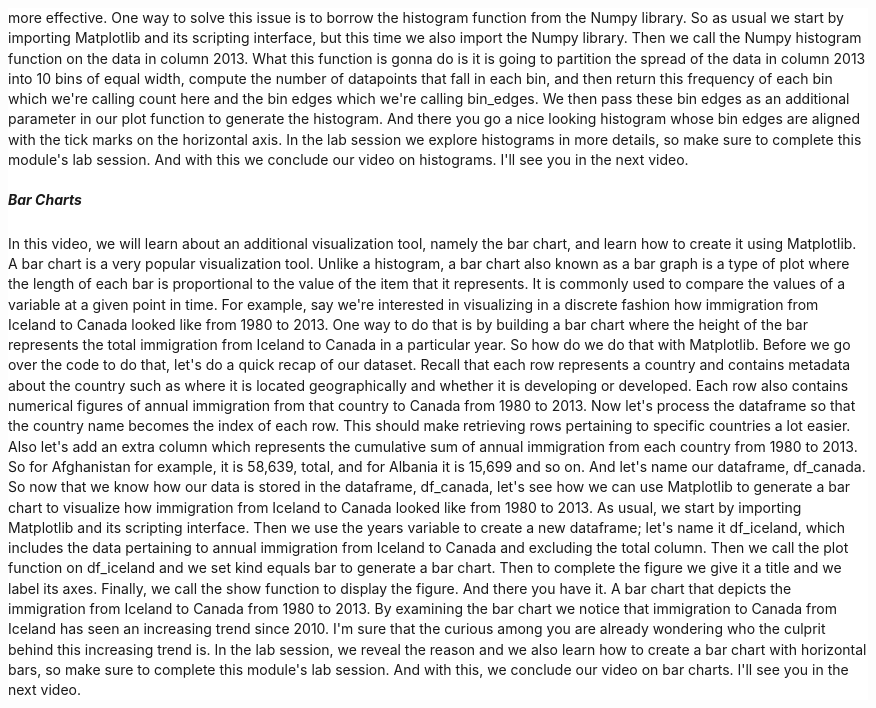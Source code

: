 more effective. One way to solve this issue is to borrow the histogram
function from the Numpy library. So as usual we start by importing
Matplotlib and its scripting interface, but this time we also import the Numpy
library. Then we call the Numpy histogram function on the data in column 2013. What
this function is gonna do is it is going to partition the spread of the data in
column 2013 into 10 bins of equal width, compute the number of datapoints that
fall in each bin, and then return this frequency of each bin which we're
calling count here and the bin edges which we're calling bin_edges.
We then pass these bin edges as an additional parameter in our plot
function to generate the histogram. And there you go a nice looking histogram
whose bin edges are aligned with the tick marks on the horizontal axis. In the
lab session we explore histograms in more details, so make sure to complete
this module's lab session. And with this we conclude our video on histograms.
I'll see you in the next video.

##### Bar Charts

In this video, we will learn about an additional visualization tool, namely the
bar chart, and learn how to create it using Matplotlib. A bar chart is a very
popular visualization tool. Unlike a histogram, a bar chart also known as a
bar graph is a type of plot where the length of each bar is proportional to
the value of the item that it represents. It is commonly used to compare the
values of a variable at a given point in time. For example, say we're interested in
visualizing in a discrete fashion how immigration from Iceland to Canada
looked like from 1980 to 2013. One way to do that is by building a bar chart where
the height of the bar represents the total immigration from Iceland to Canada
in a particular year. So how do we do that with Matplotlib. Before we go over
the code to do that, let's do a quick recap of our dataset. Recall that each
row represents a country and contains metadata about the country such as where
it is located geographically and whether it is developing or developed. Each row
also contains numerical figures of annual immigration from that country to
Canada from 1980 to 2013.
Now let's process the dataframe so that the country name becomes the index of
each row. This should make retrieving rows pertaining to specific countries a
lot easier. Also let's add an extra column which represents the cumulative
sum of annual immigration from each country from 1980 to 2013.
So for Afghanistan for example, it is 58,639, total, and for Albania it is
15,699 and so on. And let's name our dataframe, df_canada. So now
that we know how our data is stored in the dataframe, df_canada,
let's see how we can use Matplotlib to generate a bar chart to visualize how
immigration from Iceland to Canada looked like from
1980 to 2013. As usual, we start by importing Matplotlib and its scripting interface.
Then we use the years variable to create a new dataframe; let's name it
df_iceland, which includes the data pertaining to annual immigration
from Iceland to Canada and excluding the total column. Then we call the plot
function on df_iceland and we set kind equals bar to generate a bar
chart. Then to complete the figure we give it a title and we label its axes.
Finally, we call the show function to display the figure. And there you have it.
A bar chart that depicts the immigration from Iceland to Canada from 1980 to 2013.
By examining the bar chart we notice that immigration to Canada from Iceland
has seen an increasing trend since 2010. I'm sure that the curious among you are
already wondering who the culprit behind this increasing trend is. In the lab
session, we reveal the reason and we also learn how to create a bar chart
with horizontal bars, so make sure to complete this module's lab session. And
with this, we conclude our video on bar charts. I'll see you in the next video.
